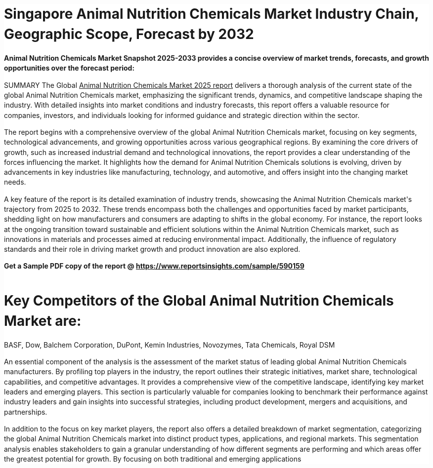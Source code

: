 # Singapore Animal Nutrition Chemicals Market Industry Chain, Geographic Scope, Forecast by 2032

<strong>Animal Nutrition Chemicals Market Snapshot 2025-2033 provides a concise overview of market trends, forecasts, and growth opportunities over the forecast period:</strong>

SUMMARY The Global <a href=https://www.reportsinsights.com/sample/590159>Animal Nutrition Chemicals Market 2025 report</a> delivers a thorough analysis of the current state of the global Animal Nutrition Chemicals market, emphasizing the significant trends, dynamics, and competitive landscape shaping the industry. With detailed insights into market conditions and industry forecasts, this report offers a valuable resource for companies, investors, and individuals looking for informed guidance and strategic direction within the sector.

The report begins with a comprehensive overview of the global Animal Nutrition Chemicals market, focusing on key segments, technological advancements, and growing opportunities across various geographical regions. By examining the core drivers of growth, such as increased industrial demand and technological innovations, the report provides a clear understanding of the forces influencing the market. It highlights how the demand for Animal Nutrition Chemicals solutions is evolving, driven by advancements in key industries like manufacturing, technology, and automotive, and offers insight into the changing market needs.

A key feature of the report is its detailed examination of industry trends, showcasing the Animal Nutrition Chemicals market's trajectory from 2025 to 2032. These trends encompass both the challenges and opportunities faced by market participants, shedding light on how manufacturers and consumers are adapting to shifts in the global economy. For instance, the report looks at the ongoing transition toward sustainable and efficient solutions within the Animal Nutrition Chemicals market, such as innovations in materials and processes aimed at reducing environmental impact. Additionally, the influence of regulatory standards and their role in driving market growth and product innovation are also explored.

<strong>Get a Sample PDF copy of the report @ <a href=https://www.reportsinsights.com/sample/590159>https://www.reportsinsights.com/sample/590159</a></strong>

# <strong>Key Competitors of the Global Animal Nutrition Chemicals Market are:</strong>

BASF, Dow, Balchem Corporation, DuPont, Kemin Industries, Novozymes, Tata Chemicals, Royal DSM

An essential component of the analysis is the assessment of the market status of leading global Animal Nutrition Chemicals manufacturers. By profiling top players in the industry, the report outlines their strategic initiatives, market share, technological capabilities, and competitive advantages. It provides a comprehensive view of the competitive landscape, identifying key market leaders and emerging players. This section is particularly valuable for companies looking to benchmark their performance against industry leaders and gain insights into successful strategies, including product development, mergers and acquisitions, and partnerships.

In addition to the focus on key market players, the report also offers a detailed breakdown of market segmentation, categorizing the global Animal Nutrition Chemicals market into distinct product types, applications, and regional markets. This segmentation analysis enables stakeholders to gain a granular understanding of how different segments are performing and which areas offer the greatest potential for growth. By focusing on both traditional and emerging applications
